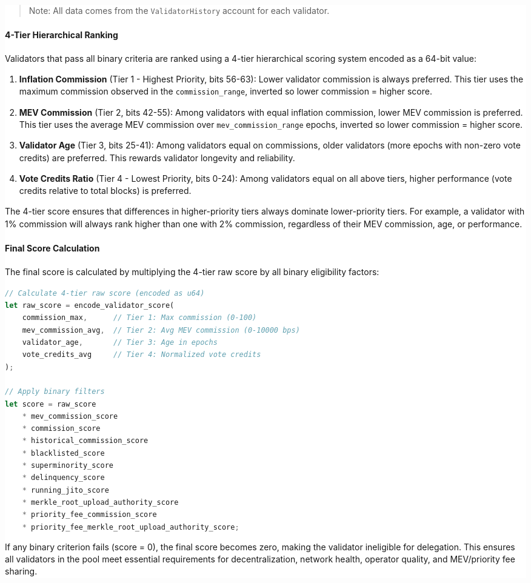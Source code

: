 > Note: All data comes from the `ValidatorHistory` account for each validator.

#### 4-Tier Hierarchical Ranking

Validators that pass all binary criteria are ranked using a 4-tier hierarchical scoring system encoded as a 64-bit value:

1. **Inflation Commission** (Tier 1 - Highest Priority, bits 56-63): Lower validator commission is always preferred. This tier uses the maximum commission observed in the `commission_range`, inverted so lower commission = higher score.

2. **MEV Commission** (Tier 2, bits 42-55): Among validators with equal inflation commission, lower MEV commission is preferred. This tier uses the average MEV commission over `mev_commission_range` epochs, inverted so lower commission = higher score.

3. **Validator Age** (Tier 3, bits 25-41): Among validators equal on commissions, older validators (more epochs with non-zero vote credits) are preferred. This rewards validator longevity and reliability.

4. **Vote Credits Ratio** (Tier 4 - Lowest Priority, bits 0-24): Among validators equal on all above tiers, higher performance (vote credits relative to total blocks) is preferred.

The 4-tier score ensures that differences in higher-priority tiers always dominate lower-priority tiers. For example, a validator with 1% commission will always rank higher than one with 2% commission, regardless of their MEV commission, age, or performance.

#### Final Score Calculation

The final score is calculated by multiplying the 4-tier raw score by all binary eligibility factors:

```rust
// Calculate 4-tier raw score (encoded as u64)
let raw_score = encode_validator_score(
    commission_max,      // Tier 1: Max commission (0-100)
    mev_commission_avg,  // Tier 2: Avg MEV commission (0-10000 bps)
    validator_age,       // Tier 3: Age in epochs
    vote_credits_avg     // Tier 4: Normalized vote credits
);

// Apply binary filters
let score = raw_score
    * mev_commission_score
    * commission_score
    * historical_commission_score
    * blacklisted_score
    * superminority_score
    * delinquency_score
    * running_jito_score
    * merkle_root_upload_authority_score
    * priority_fee_commission_score
    * priority_fee_merkle_root_upload_authority_score;
```

If any binary criterion fails (score = 0), the final score becomes zero, making the validator ineligible for delegation. This ensures all validators in the pool meet essential requirements for decentralization, network health, operator quality, and MEV/priority fee sharing.

